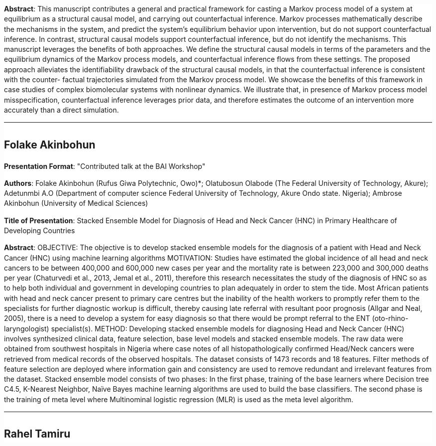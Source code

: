 <b>Abstract</b>: This manuscript contributes a general and practical framework for casting a Markov process model of a system at equilibrium as a structural causal model, and carrying out counterfactual inference. Markov processes mathematically describe the mechanisms in the system, and predict the system’s equilibrium behavior upon intervention, but do not support counterfactual inference. In contrast, structural causal models support counterfactual inference, but do not identify the mechanisms. This manuscript leverages the benefits of both approaches. We define the structural causal models in terms of the parameters and the equilibrium dynamics of the Markov process models, and counterfactual inference flows from these settings. The proposed approach alleviates the identifiability drawback of the structural causal models, in that the counterfactual inference is consistent with the counter- factual trajectories simulated from the Markov process model. We showcase the benefits of this framework in case studies of complex biomolecular systems with nonlinear dynamics. We illustrate that, in presence of Markov process model misspecification, counterfactual inference leverages prior data, and therefore estimates the outcome of an intervention more accurately than a direct simulation.

<hr>

## <b>Folake Akinbohun</b>

<b>Presentation Format</b>: "Contributed talk at the BAI Workshop"

<b>Authors</b>: Folake Akinbohun (Rufus Giwa Polytechnic, Owo)*; Olatubosun Olabode (The Federal University of Technology, Akure); Adetunmbi A.O (Department of computer science Federal University of  Technology, Akure Ondo state. Nigeria); Ambrose Akinbohun (University of Medical Sciences)

<b>Title of Presentation</b>: Stacked Ensemble Model for Diagnosis of Head and Neck Cancer (HNC) in Primary Healthcare of Developing Countries

<b>Abstract</b>: OBJECTIVE: The objective is to develop stacked ensemble models for the diagnosis of a patient with Head and Neck Cancer (HNC) using machine learning algorithms
MOTIVATION: Studies have estimated the global incidence of all head and neck cancers to be between 400,000 and 600,000 new cases per year and the mortality rate is between 223,000 and 300,000 deaths per year (Chaturvedi et al., 2013, Jemal et al., 2011), therefore this research necessitates the study of the diagnosis of HNC so as to help both individual and government in developing countries to plan adequately in order to stem the tide.
Most African patients with head and neck cancer present to primary care centres but the inability of the health workers to promptly refer them to the specialists for further diagnostic workup is difficult, thereby causing late referral with resultant poor prognosis (Allgar and Neal, 2005), there is a need to develop a system for easy diagnosis so that there would be prompt referral to the ENT (oto-rhino-laryngologist) specialist(s).
METHOD: Developing stacked ensemble models for diagnosing Head and Neck Cancer (HNC) involves synthesized clinical data, feature selection, base level models and stacked ensemble models. The raw data were obtained from southwest hospitals in Nigeria where case notes of all histopathologically confirmed Head/Neck cancers were retrieved from medical records of the observed hospitals. The dataset consists of 1473 records and 18 features. Filter methods of feature selection are deployed where information gain and consistency are used to remove redundant and irrelevant features from the dataset. 
Stacked ensemble model consists of two phases: In the first phase, training of the base learners where Decision tree C4.5, K-Nearest Neighbor, Naïve Bayes machine learning algorithms are used to build the base classifiers. The second phase is the training of meta level where Multinominal logistic regression (MLR) is used as the meta level algorithm.

<hr>

## <b>Rahel Tamiru</b>
